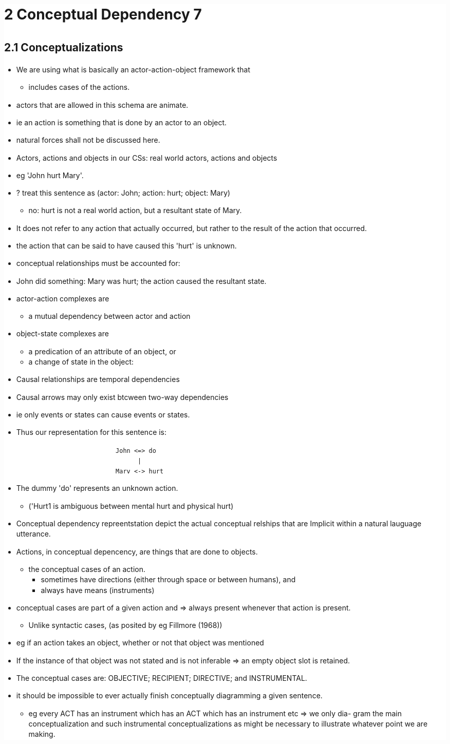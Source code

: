 # 2 Conceptual Dependency 7

## 2.1 Conceptualizations

* We are using what is basically an actor-action-object framework that
  * includes cases of the actions.
* actors that are allowed in this schema are animate.
* ie an action is something that is done by an actor to an object.
* natural forces shall not be discussed here.
* Actors, actions and objects in our CSs: real world actors, actions and objects
* eg 'John hurt Mary'.
* ? treat this sentence as (actor: John; action: hurt; object: Mary)
  * no: hurt is not a real world action, but a resultant state of Mary.
* It does not refer to any action that actually occurred,
    but rather to the result of the action that occurred.
* the action that can be said to have caused this 'hurt' is unknown.
* conceptual relationships must be accounted for:
 * John did something: Mary was hurt; the action caused the resultant state.
* actor-action complexes are
  * a mutual dependency between actor and action
* object-state complexes are
  * a predication of an attribute of an object, or
  * a change of state in the object:
* Causal relationships are temporal dependencies
* Causal arrows may only exist btcween two-way dependencies
* ie only events or states can cause events or states.
* Thus our representation for this sentence is:

                                 John <=> do
                                       |
                                 Marv <-> hurt

* The dummy 'do' represents an unknown action.
  * ('Hurt1 is ambiguous between mental hurt and physical hurt)
* Conceptual dependency repreentstation depict the actual conceptual relships
  that are Implicit within a natural lauguage utterance.
* Actions, in conceptual depencency, are things that are done to objects.
  * the conceptual cases of an action.
    * sometimes have directions (either through space or between humans), and
    * always have means (instruments)
* conceptual cases are part of a given action and
  => always present whenever that action is present.
  * Unlike syntactic cases, (as posited by eg Fillmore (1968))
* eg if an action takes an object, whether or not that object was mentioned
* If the instance of that object was not stated and is not inferable
  => an empty object slot is retained.
* The conceptual cases are: OBJECTIVE; RECIPIENT; DIRECTIVE; and INSTRUMENTAL.
* it should be impossible to ever actually finish conceptually diagramming a
  given sentence.
  * eg every ACT has an instrument which has an ACT which has an instrument etc
  => we only dia- gram the main conceptualization and such instrumental
  conceptualizations as might be necessary to illustrate whatever point we are
  making.
